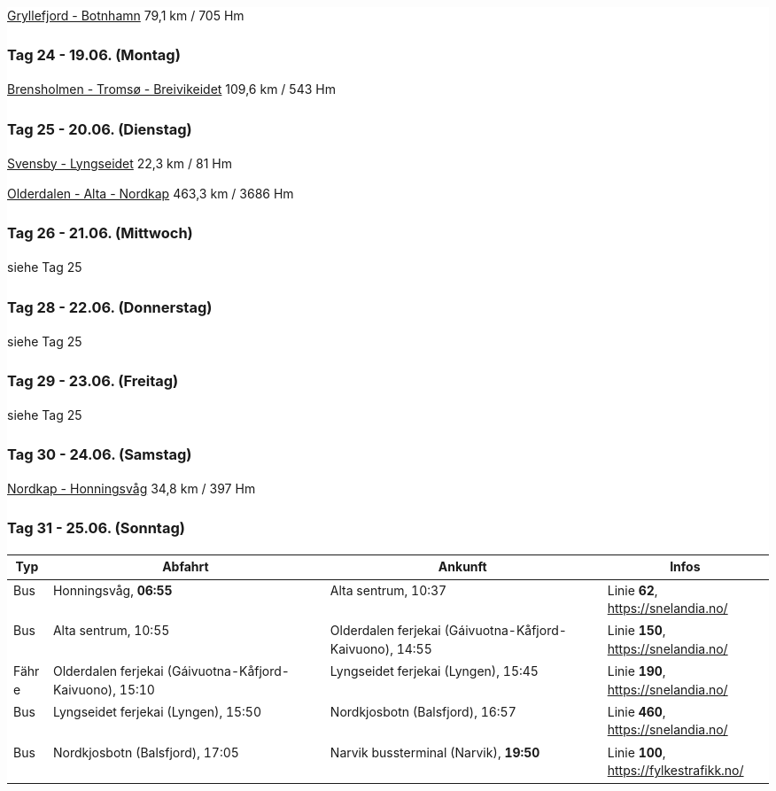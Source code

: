 [Gryllefjord - Botnhamn](http://brouter.de/brouter-web/#map=11/69.3758/17.4861/osm-mapnik-german_style&lonlats=17.052273,69.363357;17.90823,69.507129&profile=fastbike)
79,1 km / 705 Hm

### Tag 24 - 19.06. (Montag)

[Brensholmen - Tromsø - Breivikeidet](http://brouter.de/brouter-web/#map=9/69.6066/19.0984/osm-mapnik-german_style&lonlats=18.031354,69.607872;18.9188,69.630324;19.650764,69.669935)
109,6 km / 543 Hm

### Tag 25 - 20.06. (Dienstag)

[Svensby - Lyngseidet](http://brouter.de/brouter-web/#map=11/69.6233/20.1476/osm-mapnik-german_style&lonlats=19.811096,69.663769;20.22377,69.577209)
22,3 km / 81 Hm

[Olderdalen - Alta - Nordkap](http://brouter.de/brouter-web/#map=8/70.018/23.774/osm-mapnik-german_style&lonlats=20.533104,69.601694;23.296959,69.977131;25.781736,71.168037)
463,3 km / 3686 Hm

### Tag 26 - 21.06. (Mittwoch)

siehe Tag 25

### Tag 28 - 22.06. (Donnerstag)

siehe Tag 25

### Tag 29 - 23.06. (Freitag)

siehe Tag 25

### Tag 30 - 24.06. (Samstag)

[Nordkap - Honningsvåg](http://brouter.de/brouter-web/#map=15/70.9830/25.9640/osm-mapnik-german_style&lonlats=25.781651,71.168037;25.968375,70.9996;25.968397,70.999317;25.9683,70.998552;25.968214,70.997165;25.969791,70.992333;25.965521,70.990205;25.966938,70.984396;25.970263,70.982071&profile=fastbike)
34,8 km / 397 Hm

### Tag 31 - 25.06. (Sonntag)

| Typ   | Abfahrt                                                 | Ankunft                                                 | Infos                                    |
| ----- | ------------------------------------------------------- | ------------------------------------------------------- | ---------------------------------------- |
| Bus   | Honningsvåg, **06:55**                                  | Alta sentrum, 10:37                                     | Linie **62**, https://snelandia.no/      |
| Bus   | Alta sentrum, 10:55                                     | Olderdalen ferjekai (Gáivuotna-Kåfjord-Kaivuono), 14:55 | Linie **150**, https://snelandia.no/     |
| Fähre | Olderdalen ferjekai (Gáivuotna-Kåfjord-Kaivuono), 15:10 | Lyngseidet ferjekai (Lyngen), 15:45                     | Linie **190**, https://snelandia.no/     |
| Bus   | Lyngseidet ferjekai (Lyngen), 15:50                     | Nordkjosbotn (Balsfjord), 16:57                         | Linie **460**, https://snelandia.no/     |
| Bus   | Nordkjosbotn (Balsfjord), 17:05                         | Narvik bussterminal (Narvik), **19:50**                 | Linie **100**, https://fylkestrafikk.no/ |
